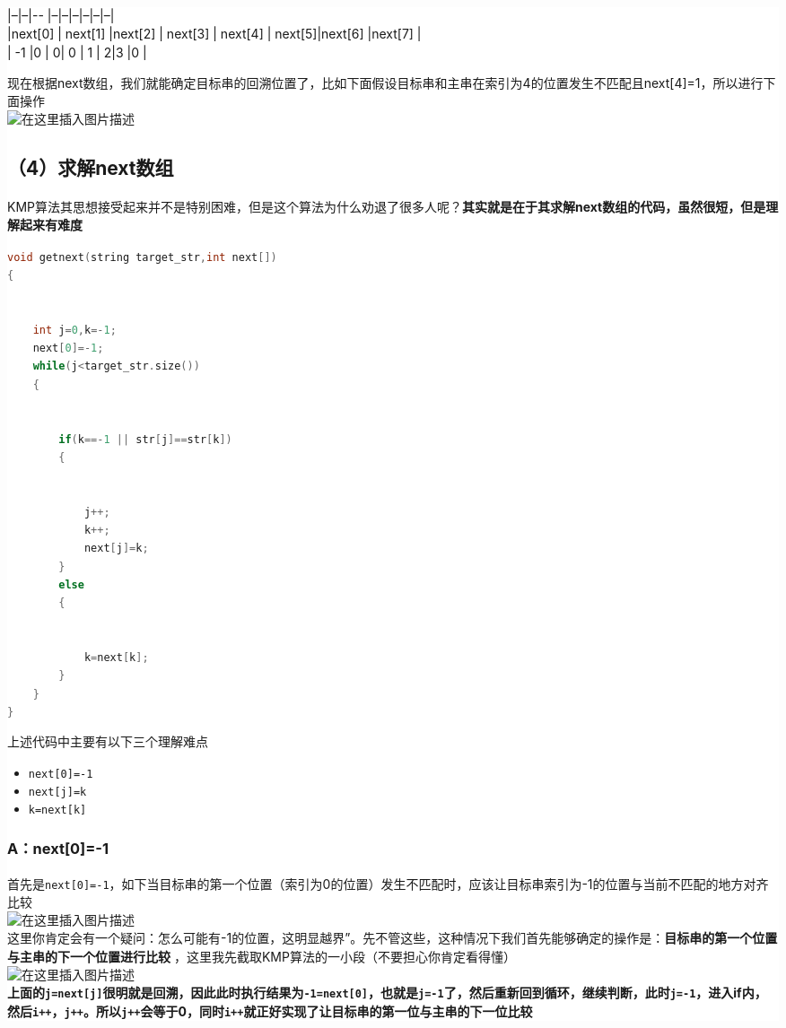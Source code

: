 |–|–|-- |–|–|–|–|–|–|  
|next\[0\] | next\[1\] |next\[2\] | next\[3\] | next\[4\] | next\[5\]|next\[6\] |next\[7\] |  
| \-1 |0 | 0| 0 | 1 | 2|3 |0 |


现在根据next数组，我们就能确定目标串的回溯位置了，比如下面假设目标串和主串在索引为4的位置发生不匹配且next\[4\]=1，所以进行下面操作  
![在这里插入图片描述](https://ziquyun.com/main/csdn/img?url=https%3A%2F%2Fimg-blog.csdnimg.cn%2F20210323211144950.png%3Fx-oss-process%3Dimage%2Fwatermark%2Ctype_ZmFuZ3poZW5naGVpdGk%2Cshadow_10%2Ctext_aHR0cHM6Ly9ibG9nLmNzZG4ubmV0L3FxXzM5MTgzMDM0%2Csize_16%2Ccolor_FFFFFF%2Ct_70&rfUrl=https%3A%2F%2Fzhangxing-tech.blog.csdn.net%2Farticle%2Fdetails%2F121324942)

## （4）求解next数组

KMP算法其思想接受起来并不是特别困难，但是这个算法为什么劝退了很多人呢？**其实就是在于其求解next数组的代码，虽然很短，但是理解起来有难度**

```c
void getnext(string target_str,int next[])
{
            
            
	int j=0,k=-1;
	next[0]=-1;
	while(j<target_str.size())
	{
            
            
		if(k==-1 || str[j]==str[k])
		{
            
            
			j++;
			k++;
			next[j]=k;
		}
		else
		{
            
            
			k=next[k];
		}
	}
}
```

上述代码中主要有以下三个理解难点

- `next[0]=-1`
- `next[j]=k`
- `k=next[k]`

### A：next\[0\]=-1

首先是`next[0]=-1`，如下当目标串的第一个位置（索引为0的位置）发生不匹配时，应该让目标串索引为-1的位置与当前不匹配的地方对齐比较  
![在这里插入图片描述](https://ziquyun.com/main/csdn/img?url=https%3A%2F%2Fimg-blog.csdnimg.cn%2F20210323213346641.png%3Fx-oss-process%3Dimage%2Fwatermark%2Ctype_ZmFuZ3poZW5naGVpdGk%2Cshadow_10%2Ctext_aHR0cHM6Ly9ibG9nLmNzZG4ubmV0L3FxXzM5MTgzMDM0%2Csize_16%2Ccolor_FFFFFF%2Ct_70&rfUrl=https%3A%2F%2Fzhangxing-tech.blog.csdn.net%2Farticle%2Fdetails%2F121324942)  
这里你肯定会有一个疑问：怎么可能有-1的位置，这明显越界”。先不管这些，这种情况下我们首先能够确定的操作是：**目标串的第一个位置与主串的下一个位置进行比较** ，这里我先截取KMP算法的一小段（不要担心你肯定看得懂）  
![在这里插入图片描述](https://ziquyun.com/main/csdn/img?url=https%3A%2F%2Fimg-blog.csdnimg.cn%2F20210323213527766.png&rfUrl=https%3A%2F%2Fzhangxing-tech.blog.csdn.net%2Farticle%2Fdetails%2F121324942)  
**上面的`j=next[j]`很明就是回溯，因此此时执行结果为`-1=next[0]`，也就是`j=-1`了，然后重新回到循环，继续判断，此时`j=-1`，进入if内，然后`i++`，`j++`。所以`j++`会等于0，同时`i++`就正好实现了让目标串的第一位与主串的下一位比较**
